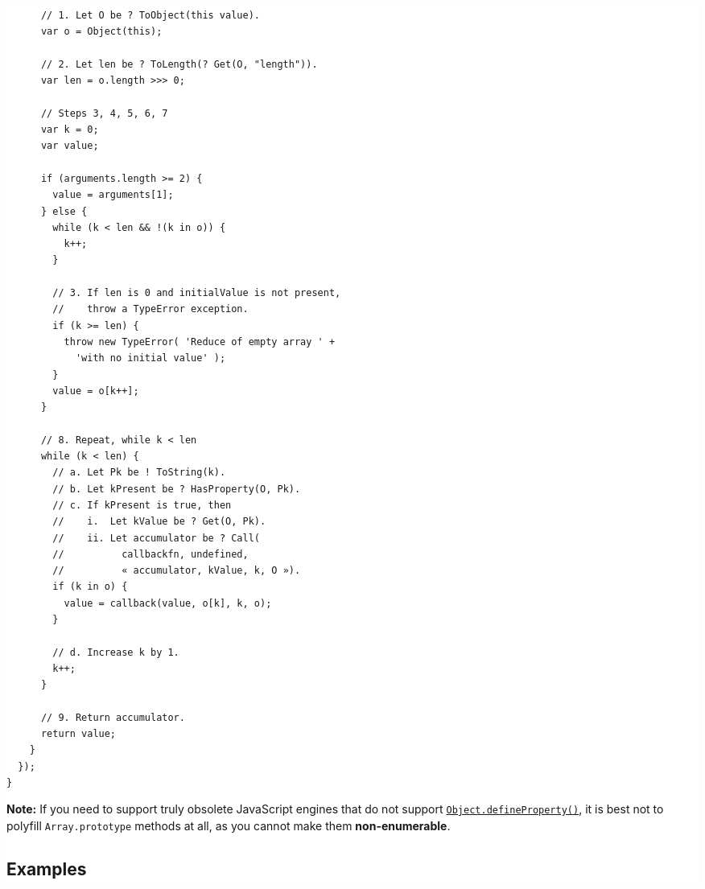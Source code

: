           // 1. Let O be ? ToObject(this value).
          var o = Object(this);

          // 2. Let len be ? ToLength(? Get(O, "length")).
          var len = o.length >>> 0;

          // Steps 3, 4, 5, 6, 7
          var k = 0;
          var value;

          if (arguments.length >= 2) {
            value = arguments[1];
          } else {
            while (k < len && !(k in o)) {
              k++;
            }

            // 3. If len is 0 and initialValue is not present,
            //    throw a TypeError exception.
            if (k >= len) {
              throw new TypeError( 'Reduce of empty array ' +
                'with no initial value' );
            }
            value = o[k++];
          }

          // 8. Repeat, while k < len
          while (k < len) {
            // a. Let Pk be ! ToString(k).
            // b. Let kPresent be ? HasProperty(O, Pk).
            // c. If kPresent is true, then
            //    i.  Let kValue be ? Get(O, Pk).
            //    ii. Let accumulator be ? Call(
            //          callbackfn, undefined,
            //          « accumulator, kValue, k, O »).
            if (k in o) {
              value = callback(value, o[k], k, o);
            }

            // d. Increase k by 1.
            k++;
          }

          // 9. Return accumulator.
          return value;
        }
      });
    }

**Note:** If you need to support truly obsolete JavaScript engines that do not support [`Object.defineProperty()`](../object/defineproperty), it is best not to polyfill `Array.prototype` methods at all, as you cannot make them **non-enumerable**.

Examples
--------
